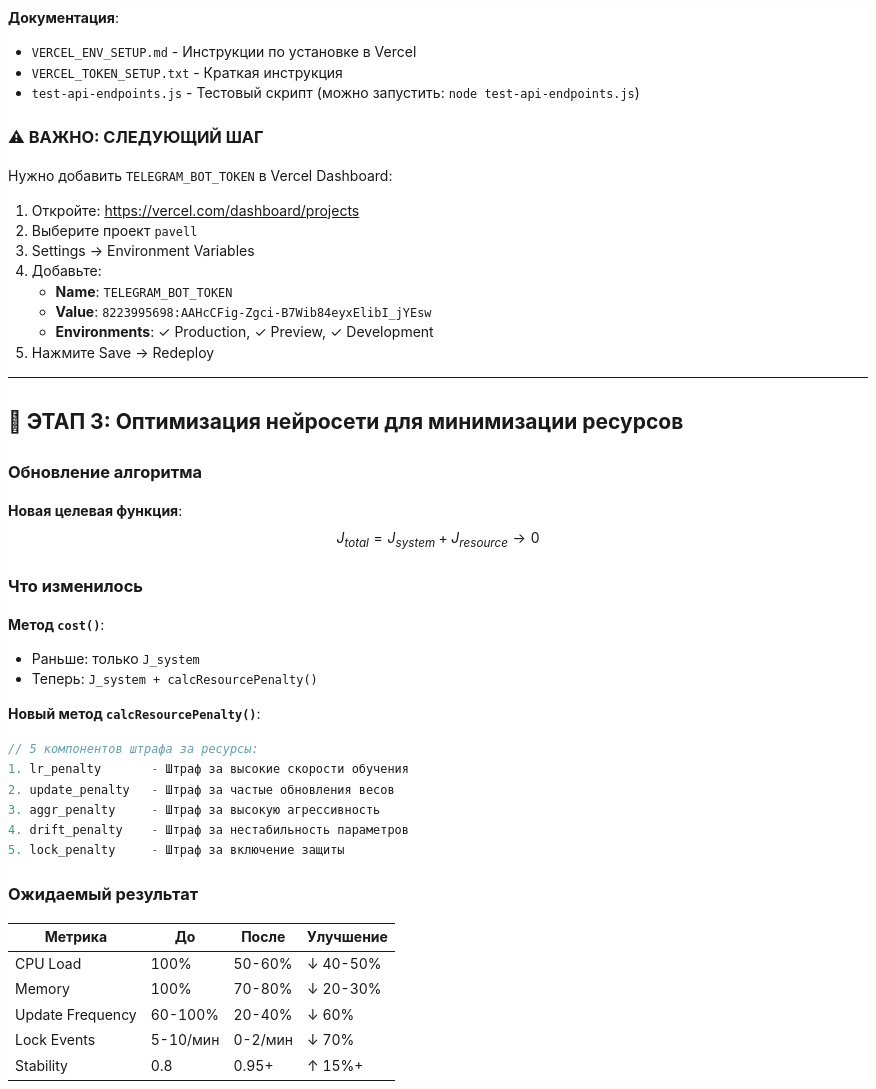 **Документация**: 
- `VERCEL_ENV_SETUP.md` - Инструкции по установке в Vercel
- `VERCEL_TOKEN_SETUP.txt` - Краткая инструкция
- `test-api-endpoints.js` - Тестовый скрипт (можно запустить: `node test-api-endpoints.js`)

### ⚠️ ВАЖНО: СЛЕДУЮЩИЙ ШАГ

Нужно добавить `TELEGRAM_BOT_TOKEN` в Vercel Dashboard:
1. Откройте: https://vercel.com/dashboard/projects
2. Выберите проект `pavell`
3. Settings → Environment Variables
4. Добавьте:
   - **Name**: `TELEGRAM_BOT_TOKEN`
   - **Value**: `8223995698:AAHcCFig-Zgci-B7Wib84eyxElibI_jYEsw`
   - **Environments**: ✓ Production, ✓ Preview, ✓ Development
5. Нажмите Save → Redeploy

---

## 🧠 ЭТАП 3: Оптимизация нейросети для минимизации ресурсов

### Обновление алгоритма

**Новая целевая функция**:
$$J_{total} = J_{system} + J_{resource} \to 0$$

### Что изменилось

**Метод `cost()`**:
- Раньше: только `J_system`
- Теперь: `J_system + calcResourcePenalty()`

**Новый метод `calcResourcePenalty()`**:
```javascript
// 5 компонентов штрафа за ресурсы:
1. lr_penalty       - Штраф за высокие скорости обучения
2. update_penalty   - Штраф за частые обновления весов
3. aggr_penalty     - Штраф за высокую агрессивность
4. drift_penalty    - Штраф за нестабильность параметров
5. lock_penalty     - Штраф за включение защиты
```

### Ожидаемый результат

| Метрика | До | После | Улучшение |
|---------|-----|-------|-----------|
| CPU Load | 100% | 50-60% | ↓ 40-50% |
| Memory | 100% | 70-80% | ↓ 20-30% |
| Update Frequency | 60-100% | 20-40% | ↓ 60% |
| Lock Events | 5-10/мин | 0-2/мин | ↓ 70% |
| Stability | 0.8 | 0.95+ | ↑ 15%+ |
